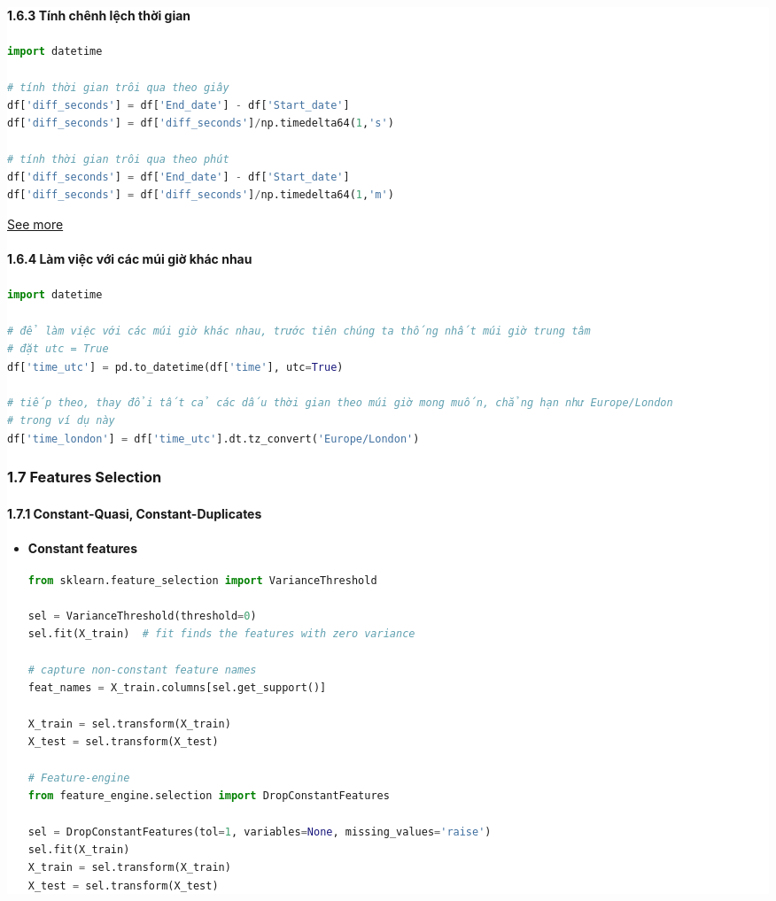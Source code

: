 #### 1.6.3 Tính chênh lệch thời gian
```python
import datetime

# tính thời gian trôi qua theo giây
df['diff_seconds'] = df['End_date'] - df['Start_date']
df['diff_seconds'] = df['diff_seconds']/np.timedelta64(1,'s')

# tính thời gian trôi qua theo phút
df['diff_seconds'] = df['End_date'] - df['Start_date']
df['diff_seconds'] = df['diff_seconds']/np.timedelta64(1,'m')

```
[See more](https://www.datasciencemadesimple.com/difference-two-timestamps-seconds-minutes-hours-pandas-python-2/)

#### 1.6.4 Làm việc với các múi giờ khác nhau

```python
import datetime

# để làm việc với các múi giờ khác nhau, trước tiên chúng ta thống nhất múi giờ trung tâm
# đặt utc = True
df['time_utc'] = pd.to_datetime(df['time'], utc=True)

# tiếp theo, thay đổi tất cả các dấu thời gian theo múi giờ mong muốn, chẳng hạn như Europe/London
# trong ví dụ này
df['time_london'] = df['time_utc'].dt.tz_convert('Europe/London')
```



### 1.7 Features Selection

#### 1.7.1 Constant-Quasi, Constant-Duplicates

- **Constant features**

  ```python
  from sklearn.feature_selection import VarianceThreshold
  
  sel = VarianceThreshold(threshold=0)
  sel.fit(X_train)  # fit finds the features with zero variance
  
  # capture non-constant feature names
  feat_names = X_train.columns[sel.get_support()]
  
  X_train = sel.transform(X_train)
  X_test = sel.transform(X_test)
  
  # Feature-engine
  from feature_engine.selection import DropConstantFeatures
  
  sel = DropConstantFeatures(tol=1, variables=None, missing_values='raise')
  sel.fit(X_train)
  X_train = sel.transform(X_train)
  X_test = sel.transform(X_test)
  
  
  ```
